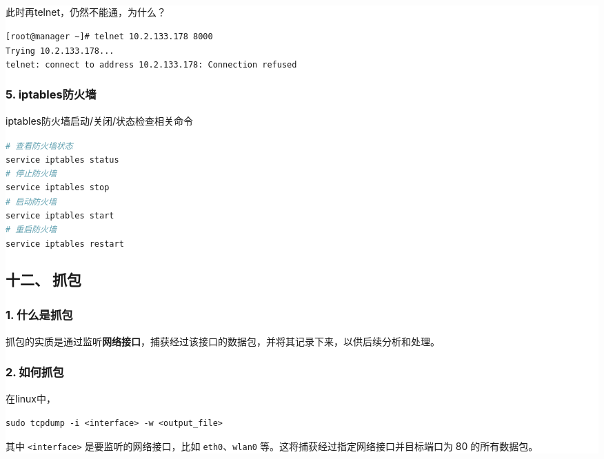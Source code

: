 此时再telnet，仍然不能通，为什么？

```bash
[root@manager ~]# telnet 10.2.133.178 8000
Trying 10.2.133.178...
telnet: connect to address 10.2.133.178: Connection refused
```

### 5. iptables防火墙

iptables防火墙启动/关闭/状态检查相关命令

```bash
# 查看防火墙状态
service iptables status
# 停止防火墙
service iptables stop 
# 启动防火墙
service iptables start
# 重启防火墙
service iptables restart
```

## 十二、 抓包

### 1. 什么是抓包

抓包的实质是通过监听**网络接口**，捕获经过该接口的数据包，并将其记录下来，以供后续分析和处理。

### 2. 如何抓包

在linux中，

`sudo tcpdump -i <interface> -w <output_file>`

其中 `<interface>` 是要监听的网络接口，比如 `eth0`、`wlan0` 等。这将捕获经过指定网络接口并目标端口为 80 的所有数据包。
